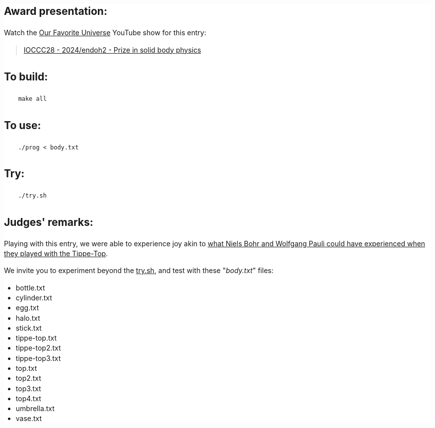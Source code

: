 ## Award presentation:

Watch the [Our Favorite Universe](https://www.youtube.com/@OurFavoriteUniverse)
YouTube show for this entry:

> [IOCCC28 - 2024/endoh2 - Prize in solid body physics](https://www.youtube.com/watch?v=KT9Fgg4t7gY)


## To build:

``` <!---sh-->
    make all
```


## To use:

``` <!---sh-->
    ./prog < body.txt
```


## Try:

``` <!---sh-->
    ./try.sh
```


## Judges' remarks:

Playing with this entry, we were able to experience joy akin to
[what Niels Bohr and Wolfgang Pauli could have experienced when they played with the Tippe-Top](https://repository.aip.org/wolfgang-pauli-and-niels-bohr-demonstrating-tippe-top-toy).

We invite you to experiment beyond the [try.sh](%%REPO_URL%%/2024/endoh2/try.sh), and test with these "_body.txt_" files:

* bottle.txt
* cylinder.txt
* egg.txt
* halo.txt
* stick.txt
* tippe-top.txt
* tippe-top2.txt
* tippe-top3.txt
* top.txt
* top2.txt
* top3.txt
* top4.txt
* umbrella.txt
* vase.txt

